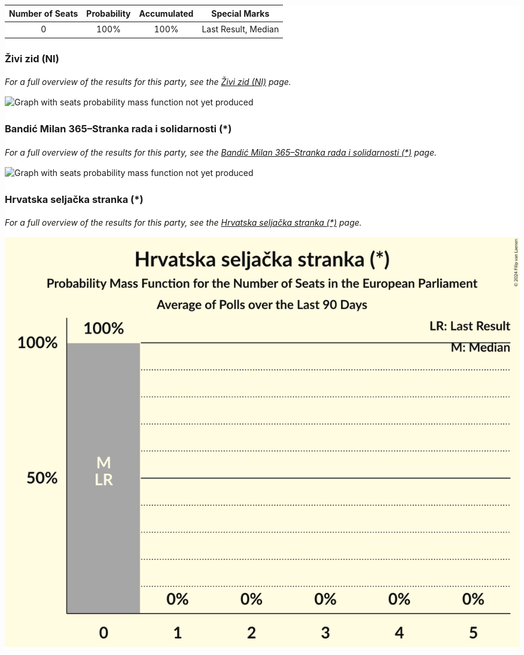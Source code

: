 | Number of Seats | Probability | Accumulated | Special Marks |
|:---------------:|:-----------:|:-----------:|:-------------:|
| 0 | 100% | 100% | Last Result, Median |

### Živi zid (NI)

*For a full overview of the results for this party, see the [Živi zid (NI)](party-živizidni.html) page.*

![Graph with seats probability mass function not yet produced](average-2024-12-31-seats-pmf-živizidni.png "Seats Probability Mass Function")

### Bandić Milan 365–Stranka rada i solidarnosti (*)

*For a full overview of the results for this party, see the [Bandić Milan 365–Stranka rada i solidarnosti (*)](party-bandićmilan365–strankaradaisolidarnosti.html) page.*

![Graph with seats probability mass function not yet produced](average-2024-12-31-seats-pmf-bandićmilan365–strankaradaisolidarnosti.png "Seats Probability Mass Function")

### Hrvatska seljačka stranka (*)

*For a full overview of the results for this party, see the [Hrvatska seljačka stranka (*)](party-hrvatskaseljačkastranka.html) page.*

![Graph with seats probability mass function not yet produced](average-2024-12-31-seats-pmf-hrvatskaseljačkastranka.png "Seats Probability Mass Function")
